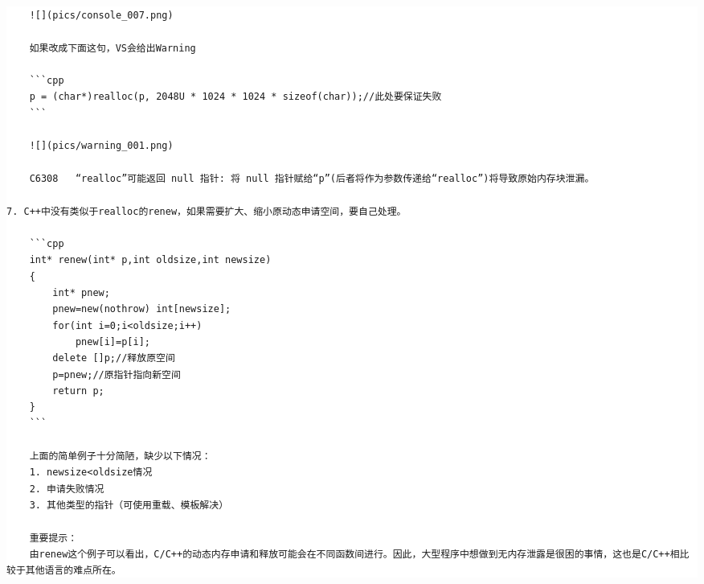         ![](pics/console_007.png)

        如果改成下面这句，VS会给出Warning

        ```cpp
        p = (char*)realloc(p, 2048U * 1024 * 1024 * sizeof(char));//此处要保证失败
        ```

        ![](pics/warning_001.png)

        C6308	“realloc”可能返回 null 指针: 将 null 指针赋给“p”(后者将作为参数传递给“realloc”)将导致原始内存块泄漏。
    
    7. C++中没有类似于realloc的renew，如果需要扩大、缩小原动态申请空间，要自己处理。

        ```cpp
        int* renew(int* p,int oldsize,int newsize)
        {
            int* pnew;
            pnew=new(nothrow) int[newsize];
            for(int i=0;i<oldsize;i++)
                pnew[i]=p[i];
            delete []p;//释放原空间
            p=pnew;//原指针指向新空间
            return p;
        }
        ```

        上面的简单例子十分简陋，缺少以下情况：
        1. newsize<oldsize情况
        2. 申请失败情况
        3. 其他类型的指针（可使用重载、模板解决）
        
        重要提示：
        由renew这个例子可以看出，C/C++的动态内存申请和释放可能会在不同函数间进行。因此，大型程序中想做到无内存泄露是很困的事情，这也是C/C++相比较于其他语言的难点所在。

